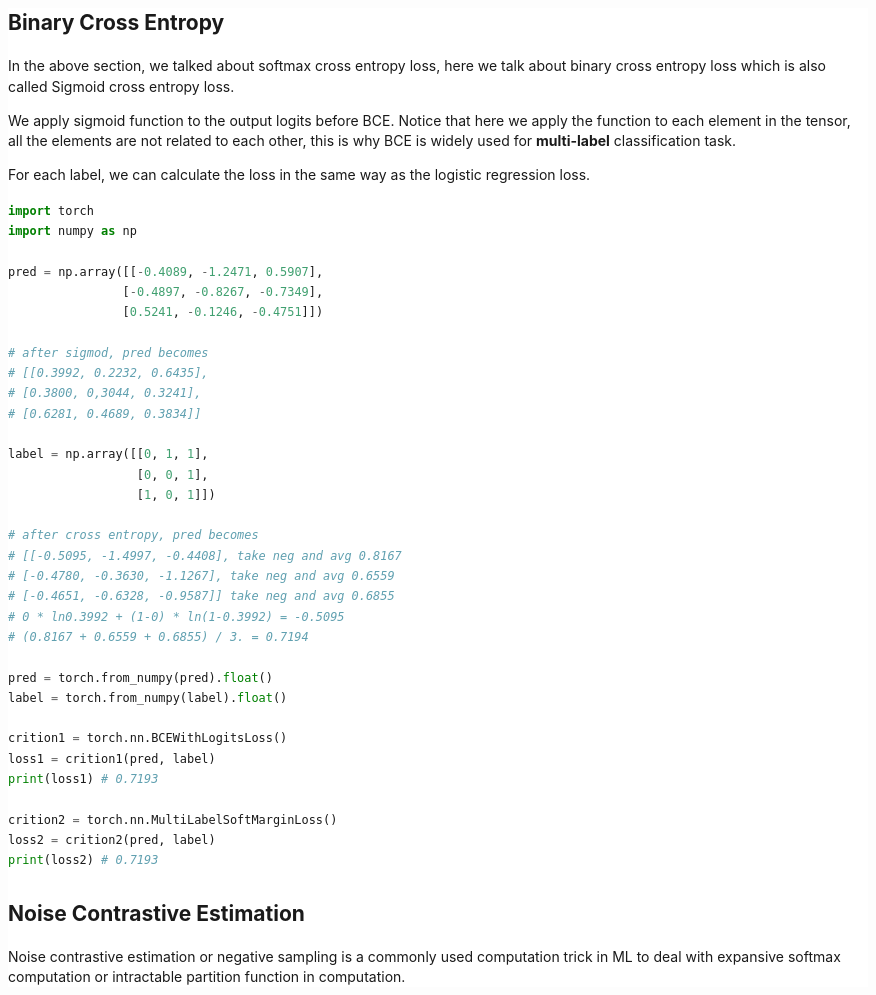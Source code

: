 ## Binary Cross Entropy
In the above section, we talked about softmax cross entropy loss, here we talk about binary cross entropy loss which is also called Sigmoid cross entropy loss. 

We apply sigmoid function to the output logits before BCE. Notice that here we apply the function to each element in the tensor, all the elements are not related to each other, this is why BCE is widely used for **multi-label** classification task. 

For each label, we can calculate the loss in the same way as the logistic regression loss. 

```python
import torch
import numpy as np

pred = np.array([[-0.4089, -1.2471, 0.5907],
                [-0.4897, -0.8267, -0.7349],
                [0.5241, -0.1246, -0.4751]])

# after sigmod, pred becomes
# [[0.3992, 0.2232, 0.6435],
# [0.3800, 0,3044, 0.3241],
# [0.6281, 0.4689, 0.3834]]

label = np.array([[0, 1, 1],
                  [0, 0, 1],
                  [1, 0, 1]])

# after cross entropy, pred becomes
# [[-0.5095, -1.4997, -0.4408], take neg and avg 0.8167
# [-0.4780, -0.3630, -1.1267], take neg and avg 0.6559
# [-0.4651, -0.6328, -0.9587]] take neg and avg 0.6855
# 0 * ln0.3992 + (1-0) * ln(1-0.3992) = -0.5095
# (0.8167 + 0.6559 + 0.6855) / 3. = 0.7194

pred = torch.from_numpy(pred).float()
label = torch.from_numpy(label).float()

crition1 = torch.nn.BCEWithLogitsLoss()
loss1 = crition1(pred, label)
print(loss1) # 0.7193

crition2 = torch.nn.MultiLabelSoftMarginLoss()
loss2 = crition2(pred, label)
print(loss2) # 0.7193
```




## Noise Contrastive Estimation
Noise contrastive estimation or negative sampling is a commonly used computation trick in ML to deal with expansive softmax computation or intractable partition function in computation.

